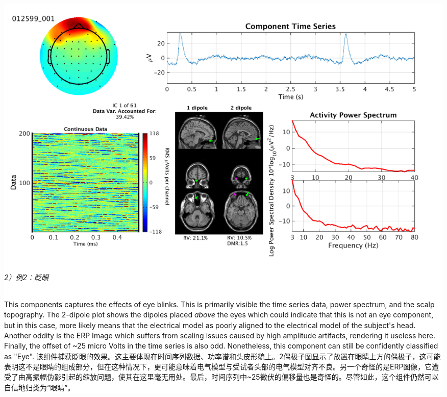 ![](refs_pic/0benyou1969/012599_001.png)

###### 2）例2：眨眼

This components captures the effects of eye blinks. This is primarily visible the time series data, power spectrum, and the scalp topography. The 2-dipole plot shows the dipoles placed *above* the eyes which could indicate that this is not an eye component, but in this case, more likely means that the electrical model as poorly aligned to the electrical model of the subject's head. Another oddity is the ERP Image which suffers from scaling issues caused by high amplitude artifacts, rendering it useless here. Finally, the offset of ~25 micro Volts in the time series is also odd. Nonetheless, this component can still be confidently classified as "Eye".
该组件捕获眨眼的效果。这主要体现在时间序列数据、功率谱和头皮形貌上。2偶极子图显示了放置在眼睛上方的偶极子，这可能表明这不是眼睛的组成部分，但在这种情况下，更可能意味着电气模型与受试者头部的电气模型对齐不良。另一个奇怪的是ERP图像，它遭受了由高振幅伪影引起的缩放问题，使其在这里毫无用处。最后，时间序列中~25微伏的偏移量也是奇怪的。尽管如此，这个组件仍然可以自信地归类为“眼睛”。
